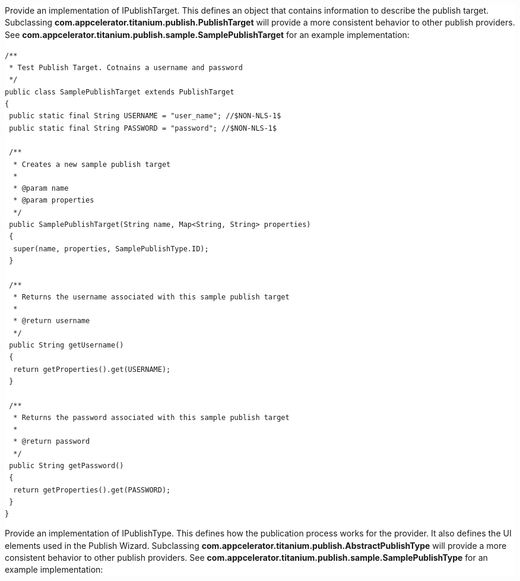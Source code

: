 Provide an implementation of IPublishTarget. This defines an object that contains information to describe the publish target. Subclassing **com.appcelerator.titanium.publish.PublishTarget** will provide a more consistent behavior to other publish providers. See **com.appcelerator.titanium.publish.sample.SamplePublishTarget** for an example implementation:

```
/**
 * Test Publish Target. Cotnains a username and password
 */
public class SamplePublishTarget extends PublishTarget
{
 public static final String USERNAME = "user_name"; //$NON-NLS-1$
 public static final String PASSWORD = "password"; //$NON-NLS-1$

 /**
  * Creates a new sample publish target
  *
  * @param name
  * @param properties
  */
 public SamplePublishTarget(String name, Map<String, String> properties)
 {
  super(name, properties, SamplePublishType.ID);
 }

 /**
  * Returns the username associated with this sample publish target
  *
  * @return username
  */
 public String getUsername()
 {
  return getProperties().get(USERNAME);
 }

 /**
  * Returns the password associated with this sample publish target
  *
  * @return password
  */
 public String getPassword()
 {
  return getProperties().get(PASSWORD);
 }
}
```

Provide an implementation of IPublishType. This defines how the publication process works for the provider. It also defines the UI elements used in the Publish Wizard. Subclassing **com.appcelerator.titanium.publish.AbstractPublishType** will provide a more consistent behavior to other publish providers. See **com.appcelerator.titanium.publish.sample.SamplePublishType** for an example implementation:

